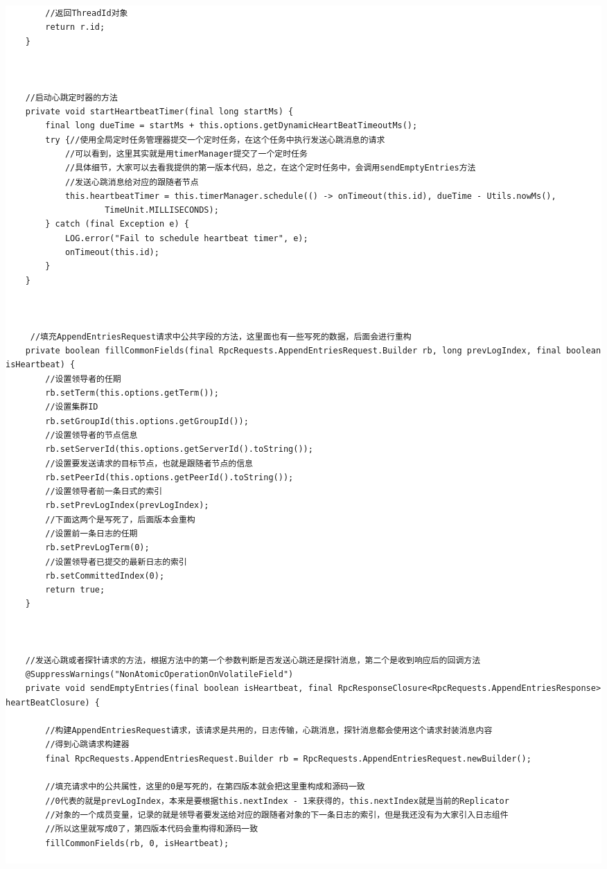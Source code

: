 ```
        //返回ThreadId对象
        return r.id;
    }



    //启动心跳定时器的方法
    private void startHeartbeatTimer(final long startMs) {
        final long dueTime = startMs + this.options.getDynamicHeartBeatTimeoutMs();
        try {//使用全局定时任务管理器提交一个定时任务，在这个任务中执行发送心跳消息的请求
            //可以看到，这里其实就是用timerManager提交了一个定时任务
            //具体细节，大家可以去看我提供的第一版本代码，总之，在这个定时任务中，会调用sendEmptyEntries方法
            //发送心跳消息给对应的跟随者节点
            this.heartbeatTimer = this.timerManager.schedule(() -> onTimeout(this.id), dueTime - Utils.nowMs(),
                    TimeUnit.MILLISECONDS);
        } catch (final Exception e) {
            LOG.error("Fail to schedule heartbeat timer", e);
            onTimeout(this.id);
        }
    }



     //填充AppendEntriesRequest请求中公共字段的方法，这里面也有一些写死的数据，后面会进行重构
    private boolean fillCommonFields(final RpcRequests.AppendEntriesRequest.Builder rb, long prevLogIndex, final boolean isHeartbeat) {
        //设置领导者的任期
        rb.setTerm(this.options.getTerm());
        //设置集群ID
        rb.setGroupId(this.options.getGroupId());
        //设置领导者的节点信息
        rb.setServerId(this.options.getServerId().toString());
        //设置要发送请求的目标节点，也就是跟随者节点的信息
        rb.setPeerId(this.options.getPeerId().toString());
        //设置领导者前一条日式的索引
        rb.setPrevLogIndex(prevLogIndex);
        //下面这两个是写死了，后面版本会重构
        //设置前一条日志的任期
        rb.setPrevLogTerm(0);
        //设置领导者已提交的最新日志的索引
        rb.setCommittedIndex(0);
        return true;
    }
    

    
    //发送心跳或者探针请求的方法，根据方法中的第一个参数判断是否发送心跳还是探针消息，第二个是收到响应后的回调方法
    @SuppressWarnings("NonAtomicOperationOnVolatileField")
    private void sendEmptyEntries(final boolean isHeartbeat, final RpcResponseClosure<RpcRequests.AppendEntriesResponse> heartBeatClosure) {
        
        //构建AppendEntriesRequest请求，该请求是共用的，日志传输，心跳消息，探针消息都会使用这个请求封装消息内容
        //得到心跳请求构建器
        final RpcRequests.AppendEntriesRequest.Builder rb = RpcRequests.AppendEntriesRequest.newBuilder();
        
        //填充请求中的公共属性，这里的0是写死的，在第四版本就会把这里重构成和源码一致
        //0代表的就是prevLogIndex，本来是要根据this.nextIndex - 1来获得的，this.nextIndex就是当前的Replicator
        //对象的一个成员变量，记录的就是领导者要发送给对应的跟随者对象的下一条日志的索引，但是我还没有为大家引入日志组件
        //所以这里就写成0了，第四版本代码会重构得和源码一致
        fillCommonFields(rb, 0, isHeartbeat);
        
```